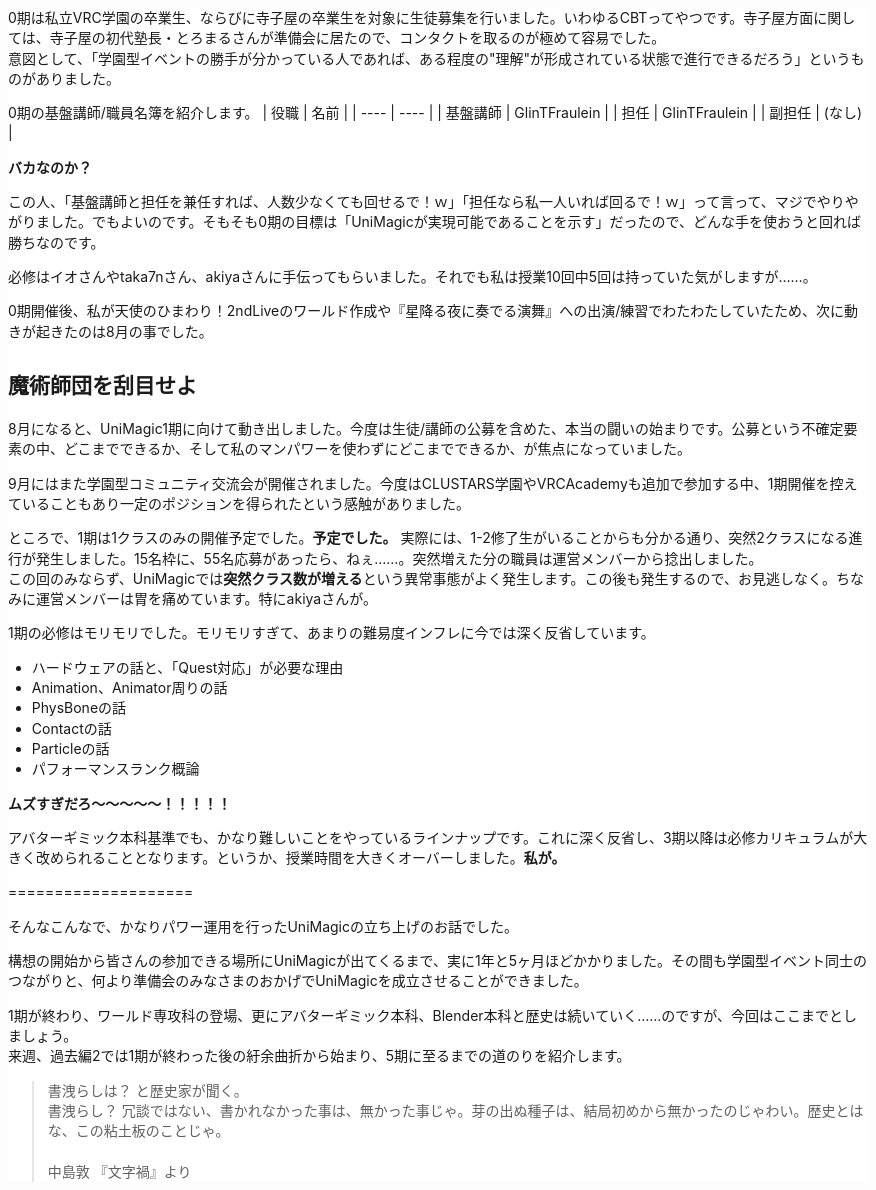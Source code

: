 0期は私立VRC学園の卒業生、ならびに寺子屋の卒業生を対象に生徒募集を行いました。いわゆるCBTってやつです。寺子屋方面に関しては、寺子屋の初代塾長・とろまるさんが準備会に居たので、コンタクトを取るのが極めて容易でした。<br />
意図として、「学園型イベントの勝手が分かっている人であれば、ある程度の"理解"が形成されている状態で進行できるだろう」というものがありました。

0期の基盤講師/職員名簿を紹介します。
| 役職 | 名前 |
| ---- | ---- |
| 基盤講師 | GlinTFraulein |
| 担任 | GlinTFraulein |
| 副担任 | (なし) |

**バカなのか？**

この人、「基盤講師と担任を兼任すれば、人数少なくても回せるで！ｗ」「担任なら私一人いれば回るで！ｗ」って言って、マジでやりやがりました。でもよいのです。そもそも0期の目標は「UniMagicが実現可能であることを示す」だったので、どんな手を使おうと回れば勝ちなのです。

必修はイオさんやtaka7nさん、akiyaさんに手伝ってもらいました。それでも私は授業10回中5回は持っていた気がしますが……。

0期開催後、私が天使のひまわり！2ndLiveのワールド作成や『星降る夜に奏でる演舞』への出演/練習でわたわたしていたため、次に動きが起きたのは8月の事でした。

## 魔術師団を刮目せよ

8月になると、UniMagic1期に向けて動き出しました。今度は生徒/講師の公募を含めた、本当の闘いの始まりです。公募という不確定要素の中、どこまでできるか、そして私のマンパワーを使わずにどこまでできるか、が焦点になっていました。

9月にはまた学園型コミュニティ交流会が開催されました。今度はCLUSTARS学園やVRCAcademyも追加で参加する中、1期開催を控えていることもあり一定のポジションを得られたという感触がありました。

ところで、1期は1クラスのみの開催予定でした。**予定でした。** 実際には、1-2修了生がいることからも分かる通り、突然2クラスになる進行が発生しました。15名枠に、55名応募があったら、ねぇ……。突然増えた分の職員は運営メンバーから捻出しました。<br />
この回のみならず、UniMagicでは**突然クラス数が増える**という異常事態がよく発生します。この後も発生するので、お見逃しなく。ちなみに運営メンバーは胃を痛めています。特にakiyaさんが。

1期の必修はモリモリでした。モリモリすぎて、あまりの難易度インフレに今では深く反省しています。
- ハードウェアの話と、「Quest対応」が必要な理由
- Animation、Animator周りの話
- PhysBoneの話
- Contactの話
- Particleの話
- パフォーマンスランク概論

**ムズすぎだろ～～～～～！！！！！**

アバターギミック本科基準でも、かなり難しいことをやっているラインナップです。これに深く反省し、3期以降は必修カリキュラムが大きく改められることとなります。というか、授業時間を大きくオーバーしました。**私が。**

====================

そんなこんなで、かなりパワー運用を行ったUniMagicの立ち上げのお話でした。

構想の開始から皆さんの参加できる場所にUniMagicが出てくるまで、実に1年と5ヶ月ほどかかりました。その間も学園型イベント同士のつながりと、何より準備会のみなさまのおかげでUniMagicを成立させることができました。

1期が終わり、ワールド専攻科の登場、更にアバターギミック本科、Blender本科と歴史は続いていく……のですが、今回はここまでとしましょう。<br />
来週、過去編2では1期が終わった後の紆余曲折から始まり、5期に至るまでの道のりを紹介します。

> 書洩らしは？ と歴史家が聞く。<br />
    書洩らし？ 冗談ではない、書かれなかった事は、無かった事じゃ。芽の出ぬ種子は、結局初めから無かったのじゃわい。歴史とはな、この粘土板のことじゃ。<br /><br />
    中島敦 『文字禍』より
